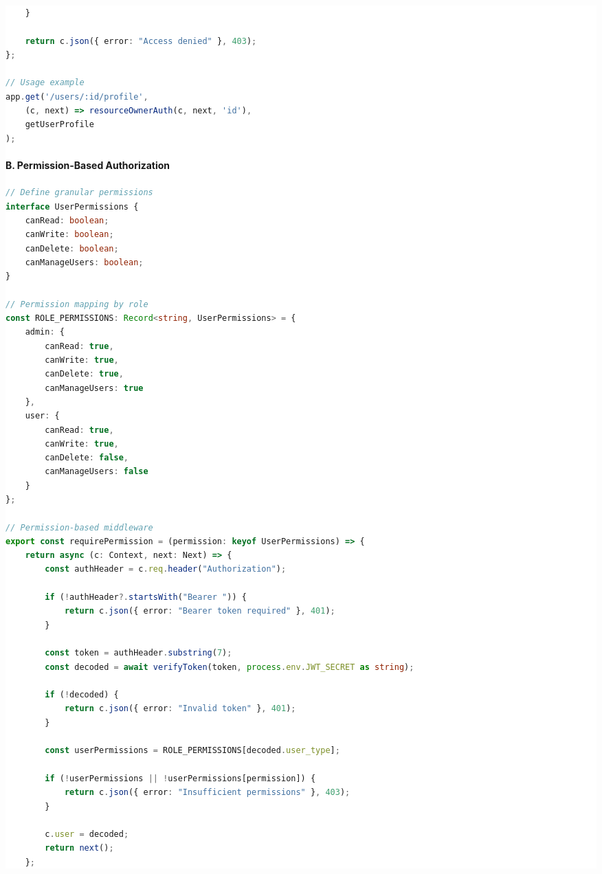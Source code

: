```typescript
    }
    
    return c.json({ error: "Access denied" }, 403);
};

// Usage example
app.get('/users/:id/profile', 
    (c, next) => resourceOwnerAuth(c, next, 'id'), 
    getUserProfile
);
```

#### B. Permission-Based Authorization
```typescript
// Define granular permissions
interface UserPermissions {
    canRead: boolean;
    canWrite: boolean;
    canDelete: boolean;
    canManageUsers: boolean;
}

// Permission mapping by role
const ROLE_PERMISSIONS: Record<string, UserPermissions> = {
    admin: {
        canRead: true,
        canWrite: true,
        canDelete: true,
        canManageUsers: true
    },
    user: {
        canRead: true,
        canWrite: true,
        canDelete: false,
        canManageUsers: false
    }
};

// Permission-based middleware
export const requirePermission = (permission: keyof UserPermissions) => {
    return async (c: Context, next: Next) => {
        const authHeader = c.req.header("Authorization");
        
        if (!authHeader?.startsWith("Bearer ")) {
            return c.json({ error: "Bearer token required" }, 401);
        }
        
        const token = authHeader.substring(7);
        const decoded = await verifyToken(token, process.env.JWT_SECRET as string);
        
        if (!decoded) {
            return c.json({ error: "Invalid token" }, 401);
        }
        
        const userPermissions = ROLE_PERMISSIONS[decoded.user_type];
        
        if (!userPermissions || !userPermissions[permission]) {
            return c.json({ error: "Insufficient permissions" }, 403);
        }
        
        c.user = decoded;
        return next();
    };
```